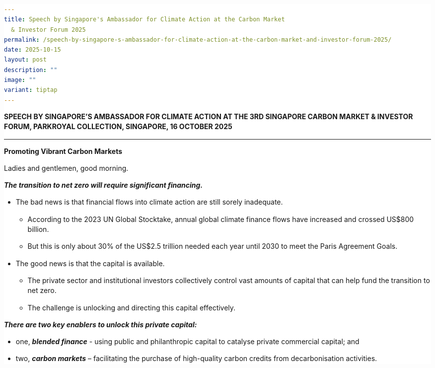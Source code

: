 ```yaml
---
title: Speech by Singapore's Ambassador for Climate Action at the Carbon Market
  & Investor Forum 2025
permalink: /speech-by-singapore-s-ambassador-for-climate-action-at-the-carbon-market-and-investor-forum-2025/
date: 2025-10-15
layout: post
description: ""
image: ""
variant: tiptap
---
```

<p><strong>SPEECH BY SINGAPORE’S AMBASSADOR FOR CLIMATE ACTION AT THE 3RD SINGAPORE CARBON MARKET &amp; INVESTOR FORUM, PARKROYAL COLLECTION, SINGAPORE, 16 OCTOBER 2025</strong>
</p>
<p></p>
<hr>
<p><strong>Promoting Vibrant Carbon Markets</strong>
</p>
<p>Ladies and gentlemen, good morning.&nbsp;</p>
<p><strong><em>The transition to net zero will require significant financing.</em></strong>
</p>
<ul data-tight="true" class="tight">
<li>
<p>The bad news is that financial flows into climate action are still sorely
inadequate.</p>
<ul data-tight="true" class="tight">
<li>
<p>According to the 2023 UN Global Stocktake, annual global climate finance
flows have increased and crossed US$800 billion.</p>
</li>
<li>
<p>But this is only about 30% of the US$2.5 trillion needed each year until
2030 to meet the Paris Agreement Goals.</p>
</li>
</ul>
</li>
<li>
<p>The good news is that the capital is available.</p>
<ul data-tight="true" class="tight">
<li>
<p>The private sector and institutional investors collectively control vast
amounts of capital that can help fund the transition to net zero.</p>
</li>
<li>
<p>The challenge is unlocking and directing this capital effectively.</p>
</li>
</ul>
<p></p>
</li>
</ul>
<p><strong><em>There are two key enablers to unlock this private capital:</em></strong>
</p>
<ul data-tight="true" class="tight">
<li>
<p>one, <strong><em>blended finance</em></strong> - using public and philanthropic
capital to catalyse private commercial capital; and</p>
</li>
<li>
<p>two, <strong><em>carbon markets</em></strong> – facilitating the purchase
of high-quality carbon credits from decarbonisation activities.</p>
</li>